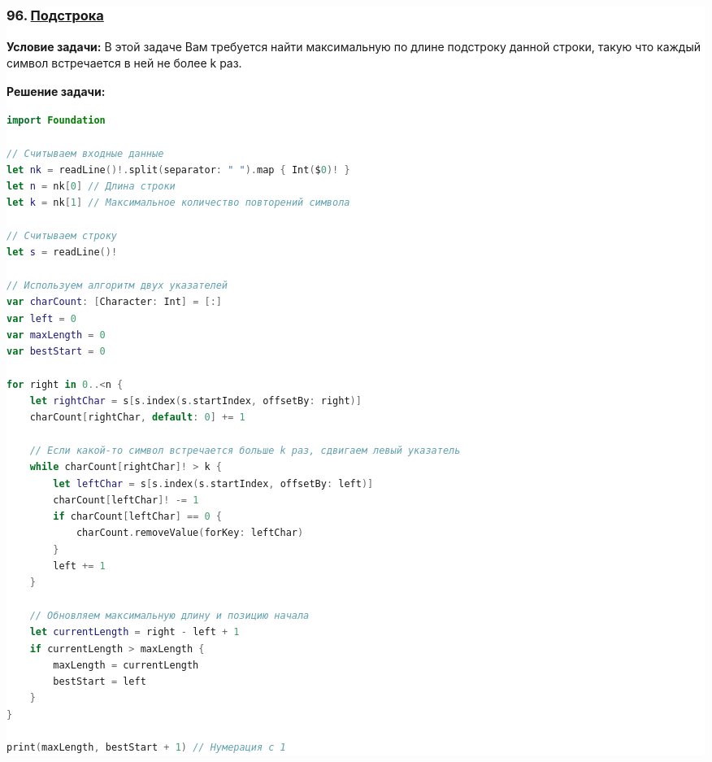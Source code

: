


### 96. [Подстрока](https://coderun.yandex.ru/problem/substring)

**Условие задачи:**
В этой задаче Вам требуется найти максимальную по длине подстроку данной строки, такую что каждый символ встречается в ней не более k раз.

**Решение задачи:**

```swift
import Foundation

// Считываем входные данные
let nk = readLine()!.split(separator: " ").map { Int($0)! }
let n = nk[0] // Длина строки
let k = nk[1] // Максимальное количество повторений символа

// Считываем строку
let s = readLine()!

// Используем алгоритм двух указателей
var charCount: [Character: Int] = [:]
var left = 0
var maxLength = 0
var bestStart = 0

for right in 0..<n {
    let rightChar = s[s.index(s.startIndex, offsetBy: right)]
    charCount[rightChar, default: 0] += 1
    
    // Если какой-то символ встречается больше k раз, сдвигаем левый указатель
    while charCount[rightChar]! > k {
        let leftChar = s[s.index(s.startIndex, offsetBy: left)]
        charCount[leftChar]! -= 1
        if charCount[leftChar] == 0 {
            charCount.removeValue(forKey: leftChar)
        }
        left += 1
    }
    
    // Обновляем максимальную длину и позицию начала
    let currentLength = right - left + 1
    if currentLength > maxLength {
        maxLength = currentLength
        bestStart = left
    }
}

print(maxLength, bestStart + 1) // Нумерация с 1
```
